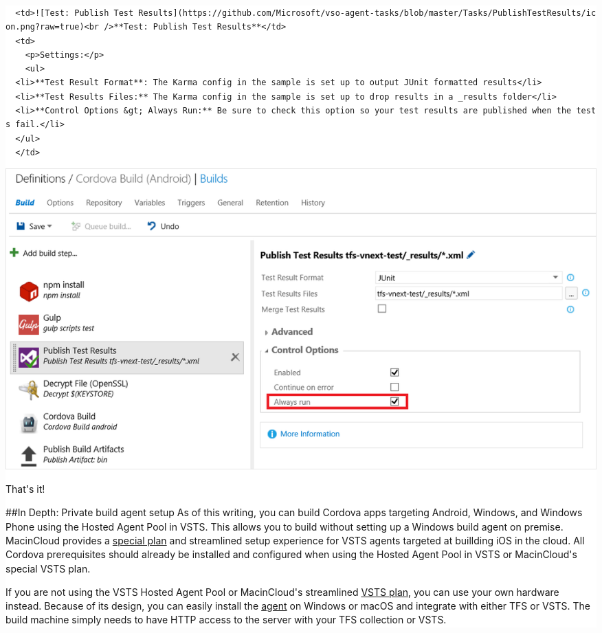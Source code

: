       <td>![Test: Publish Test Results](https://github.com/Microsoft/vso-agent-tasks/blob/master/Tasks/PublishTestResults/icon.png?raw=true)<br />**Test: Publish Test Results**</td>
      <td>
	  	<p>Settings:</p>
	  	<ul>
      <li>**Test Result Format**: The Karma config in the sample is set up to output JUnit formatted results</li>
      <li>**Test Results Files:** The Karma config in the sample is set up to drop results in a _results folder</li>
      <li>**Control Options &gt; Always Run:** Be sure to check this option so your test results are published when the tests fail.</li>
      </ul>
      </td>
   </tr>
</table>

![Windows Build Definition - npm](_img/cordova-build/tfs2015-9.png)

That's it!

<a name="agentsetup"></a>
##In Depth: Private build agent setup
As of this writing, you can build Cordova apps targeting Android, Windows, and Windows Phone using the Hosted Agent Pool in VSTS. This allows you to build without setting up a Windows build agent on premise. MacinCloud provides a [special plan](http://go.microsoft.com/fwlink/?LinkID=691834) and streamlined setup experience for VSTS agents targeted at buillding iOS in the cloud. All Cordova prerequisites should already be installed and configured when using the Hosted Agent Pool in VSTS or MacinCloud's special VSTS plan.

If you are not using the VSTS Hosted Agent Pool or MacinCloud's streamlined [VSTS plan](http://go.microsoft.com/fwlink/?LinkID=691834), you can use your own hardware instead. Because of its design, you can easily install the [agent](https://github.com/Microsoft/vsts-agent) on Windows or macOS and integrate with either TFS or VSTS. The build machine simply needs to have HTTP access to the server with your TFS collection or VSTS. 
